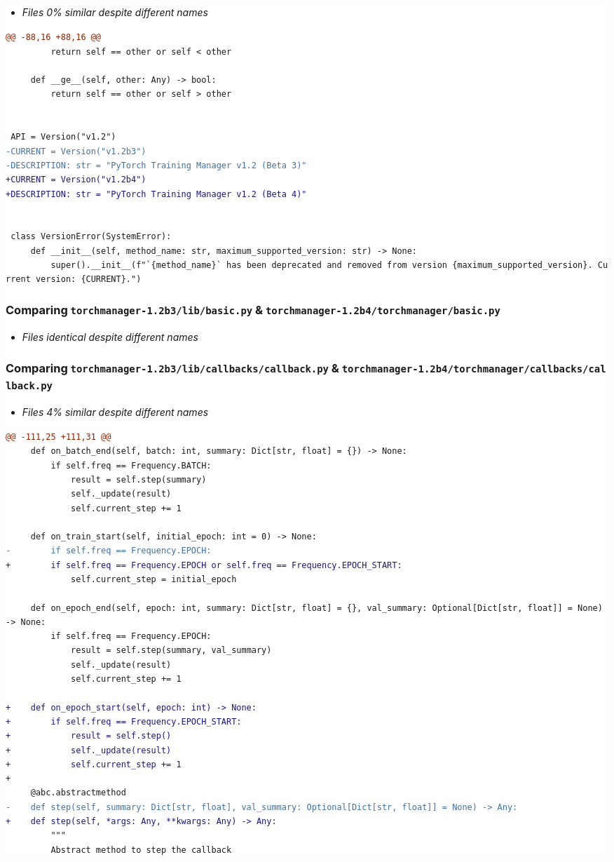  * *Files 0% similar despite different names*

```diff
@@ -88,16 +88,16 @@
         return self == other or self < other
 
     def __ge__(self, other: Any) -> bool:
         return self == other or self > other
 
 
 API = Version("v1.2")
-CURRENT = Version("v1.2b3")
-DESCRIPTION: str = "PyTorch Training Manager v1.2 (Beta 3)"
+CURRENT = Version("v1.2b4")
+DESCRIPTION: str = "PyTorch Training Manager v1.2 (Beta 4)"
 
 
 class VersionError(SystemError):
     def __init__(self, method_name: str, maximum_supported_version: str) -> None:
         super().__init__(f"`{method_name}` has been deprecated and removed from version {maximum_supported_version}. Current version: {CURRENT}.")
```

### Comparing `torchmanager-1.2b3/lib/basic.py` & `torchmanager-1.2b4/torchmanager/basic.py`

 * *Files identical despite different names*

### Comparing `torchmanager-1.2b3/lib/callbacks/callback.py` & `torchmanager-1.2b4/torchmanager/callbacks/callback.py`

 * *Files 4% similar despite different names*

```diff
@@ -111,25 +111,31 @@
     def on_batch_end(self, batch: int, summary: Dict[str, float] = {}) -> None:
         if self.freq == Frequency.BATCH:
             result = self.step(summary)
             self._update(result)
             self.current_step += 1
 
     def on_train_start(self, initial_epoch: int = 0) -> None:
-        if self.freq == Frequency.EPOCH:
+        if self.freq == Frequency.EPOCH or self.freq == Frequency.EPOCH_START:
             self.current_step = initial_epoch
 
     def on_epoch_end(self, epoch: int, summary: Dict[str, float] = {}, val_summary: Optional[Dict[str, float]] = None) -> None:
         if self.freq == Frequency.EPOCH:
             result = self.step(summary, val_summary)
             self._update(result)
             self.current_step += 1
 
+    def on_epoch_start(self, epoch: int) -> None:
+        if self.freq == Frequency.EPOCH_START:
+            result = self.step()
+            self._update(result)
+            self.current_step += 1
+
     @abc.abstractmethod
-    def step(self, summary: Dict[str, float], val_summary: Optional[Dict[str, float]] = None) -> Any:
+    def step(self, *args: Any, **kwargs: Any) -> Any:
         """
         Abstract method to step the callback
```